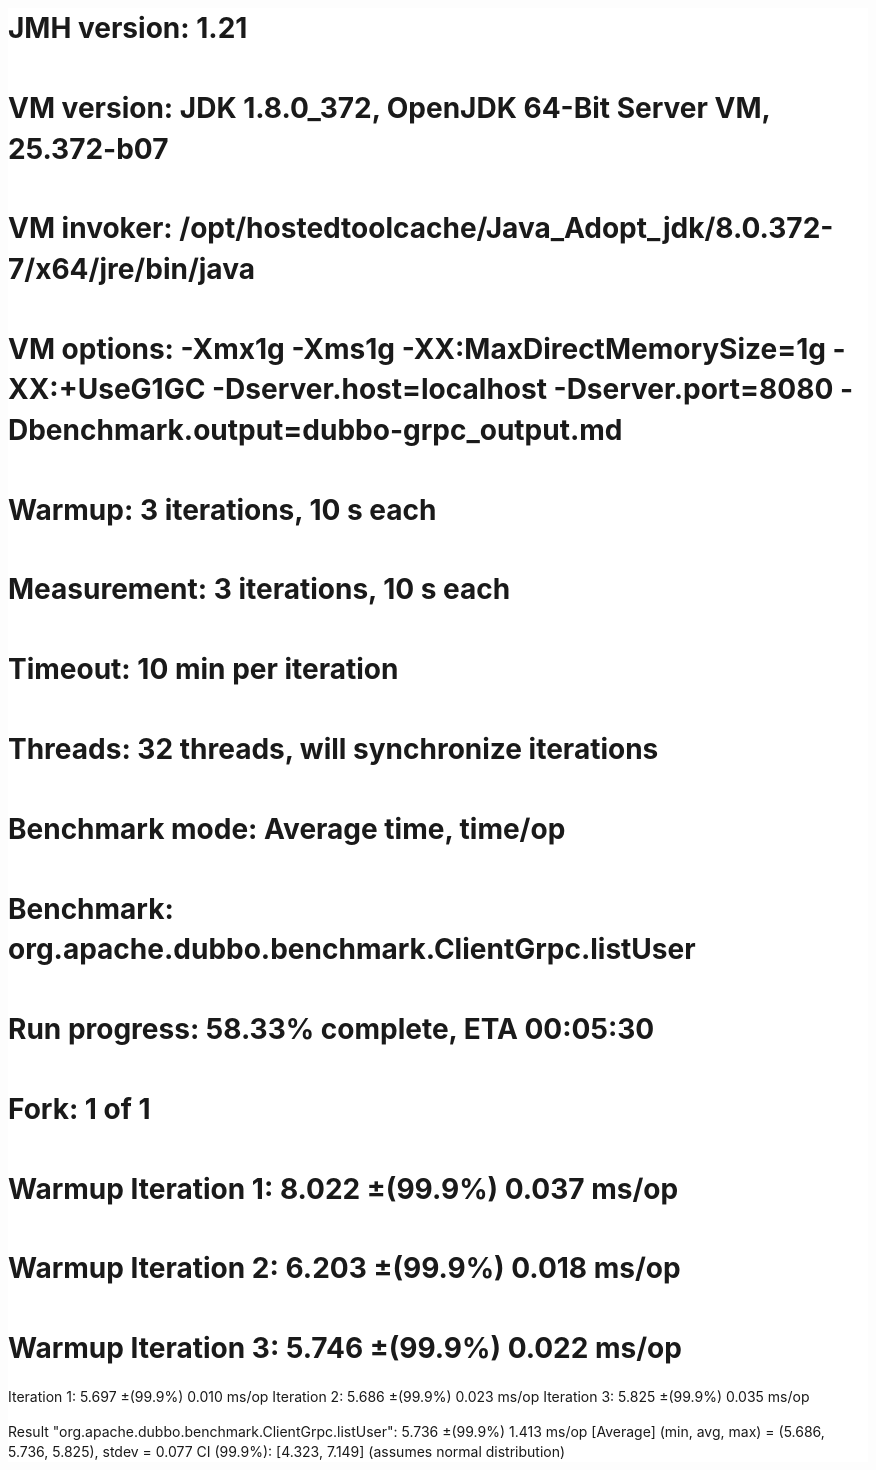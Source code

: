 
# JMH version: 1.21
# VM version: JDK 1.8.0_372, OpenJDK 64-Bit Server VM, 25.372-b07
# VM invoker: /opt/hostedtoolcache/Java_Adopt_jdk/8.0.372-7/x64/jre/bin/java
# VM options: -Xmx1g -Xms1g -XX:MaxDirectMemorySize=1g -XX:+UseG1GC -Dserver.host=localhost -Dserver.port=8080 -Dbenchmark.output=dubbo-grpc_output.md
# Warmup: 3 iterations, 10 s each
# Measurement: 3 iterations, 10 s each
# Timeout: 10 min per iteration
# Threads: 32 threads, will synchronize iterations
# Benchmark mode: Average time, time/op
# Benchmark: org.apache.dubbo.benchmark.ClientGrpc.listUser

# Run progress: 58.33% complete, ETA 00:05:30
# Fork: 1 of 1
# Warmup Iteration   1: 8.022 ±(99.9%) 0.037 ms/op
# Warmup Iteration   2: 6.203 ±(99.9%) 0.018 ms/op
# Warmup Iteration   3: 5.746 ±(99.9%) 0.022 ms/op
Iteration   1: 5.697 ±(99.9%) 0.010 ms/op
Iteration   2: 5.686 ±(99.9%) 0.023 ms/op
Iteration   3: 5.825 ±(99.9%) 0.035 ms/op


Result "org.apache.dubbo.benchmark.ClientGrpc.listUser":
  5.736 ±(99.9%) 1.413 ms/op [Average]
  (min, avg, max) = (5.686, 5.736, 5.825), stdev = 0.077
  CI (99.9%): [4.323, 7.149] (assumes normal distribution)
